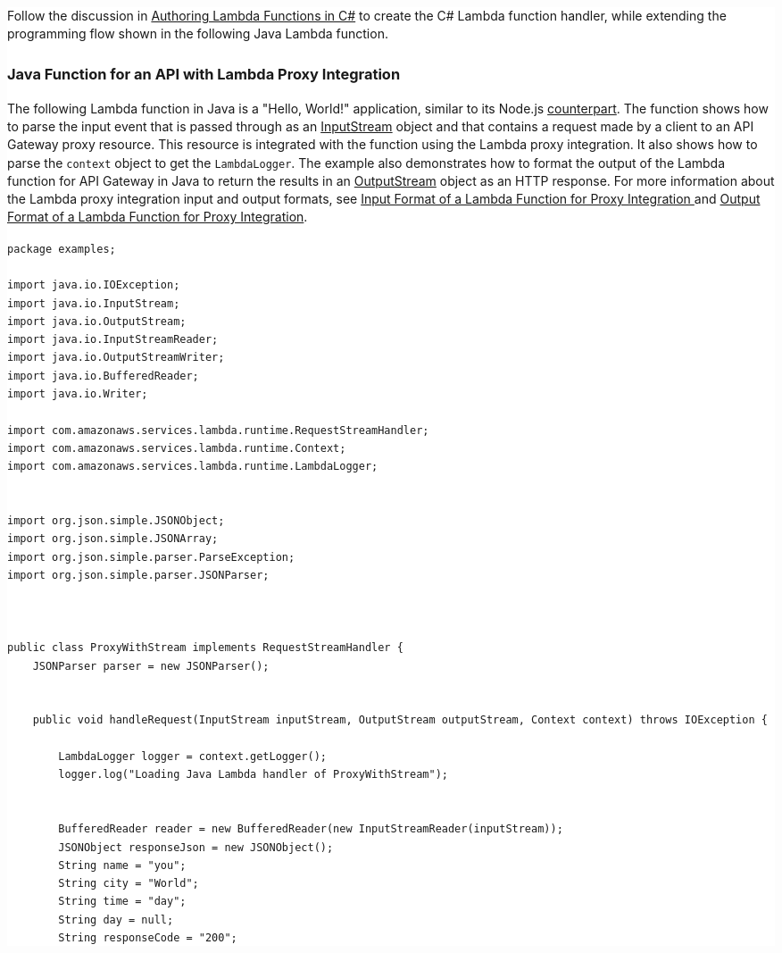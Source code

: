  Follow the discussion in [Authoring Lambda Functions in C\#](http://docs.aws.amazon.com/lambda/latest/dg/dotnet-programming-model.html) to create the C\# Lambda function handler, while extending the programming flow shown in the following Java Lambda function\. 

### Java Function for an API with Lambda Proxy Integration<a name="api-gateway-proxy-integration-lambda-function-java"></a>

The following Lambda function in Java is a "Hello, World\!" application, similar to its Node\.js [counterpart](#api-gateway-proxy-integration-lambda-function-nodejs)\. The function shows how to parse the input event that is passed through as an [InputStream](http://docs.aws.amazon.com/lambda/latest/dg/java-programming-model-req-resp.html) object and that contains a request made by a client to an API Gateway proxy resource\. This resource is integrated with the function using the Lambda proxy integration\. It also shows how to parse the `context` object to get the `LambdaLogger`\. The example also demonstrates how to format the output of the Lambda function for API Gateway in Java to return the results in an [OutputStream](http://docs.aws.amazon.com/lambda/latest/dg/java-programming-model-req-resp.html) object as an HTTP response\. For more information about the Lambda proxy integration input and output formats, see [Input Format of a Lambda Function for Proxy Integration ](set-up-lambda-proxy-integrations.md#api-gateway-simple-proxy-for-lambda-input-format) and [Output Format of a Lambda Function for Proxy Integration](set-up-lambda-proxy-integrations.md#api-gateway-simple-proxy-for-lambda-output-format)\. 

```
package examples;

import java.io.IOException;
import java.io.InputStream;
import java.io.OutputStream;
import java.io.InputStreamReader;
import java.io.OutputStreamWriter;
import java.io.BufferedReader;
import java.io.Writer;

import com.amazonaws.services.lambda.runtime.RequestStreamHandler;
import com.amazonaws.services.lambda.runtime.Context; 
import com.amazonaws.services.lambda.runtime.LambdaLogger;


import org.json.simple.JSONObject;
import org.json.simple.JSONArray;
import org.json.simple.parser.ParseException;
import org.json.simple.parser.JSONParser;



public class ProxyWithStream implements RequestStreamHandler {
    JSONParser parser = new JSONParser();


    public void handleRequest(InputStream inputStream, OutputStream outputStream, Context context) throws IOException {

        LambdaLogger logger = context.getLogger();
        logger.log("Loading Java Lambda handler of ProxyWithStream");


        BufferedReader reader = new BufferedReader(new InputStreamReader(inputStream));
        JSONObject responseJson = new JSONObject();
        String name = "you";
        String city = "World";
        String time = "day";
        String day = null;
        String responseCode = "200";

```